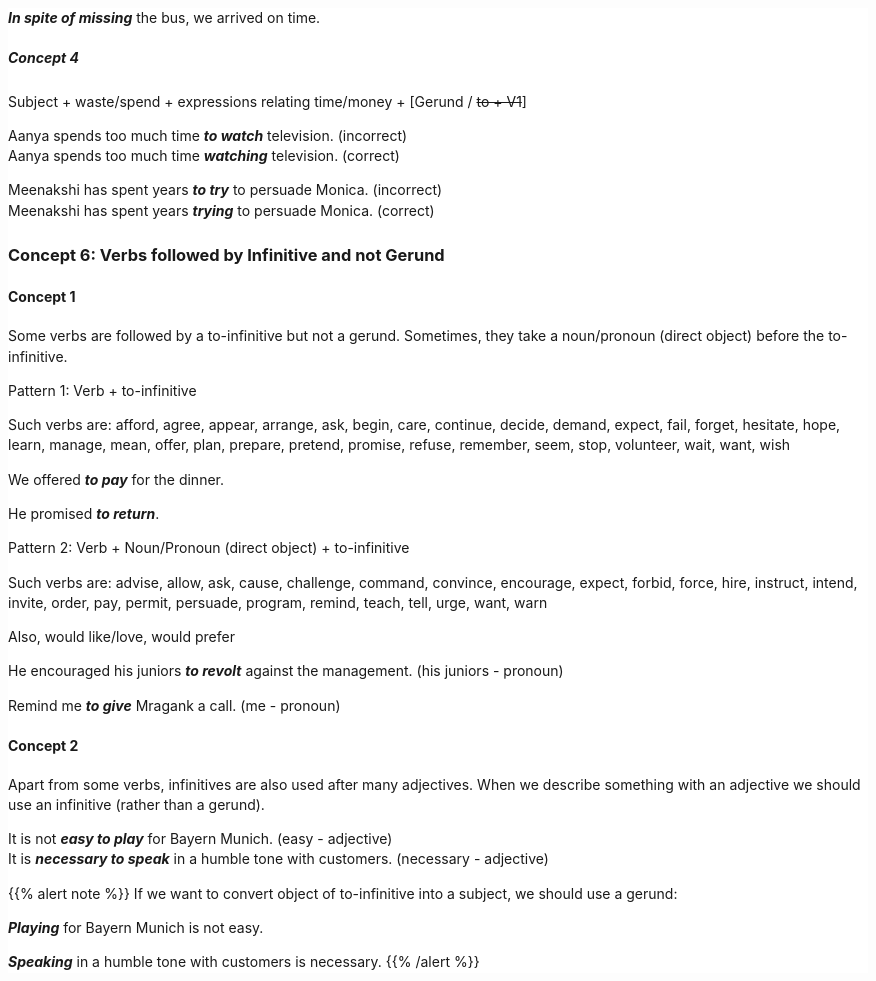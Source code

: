 ***In spite of missing*** the bus, we arrived on time.

##### Concept 4

Subject + waste/spend + expressions relating time/money + [Gerund / <s>to + V1</s>]

Aanya spends too much time ***<span class="mak-text-color-incorrect">to watch</span>*** television. (incorrect) <br>
Aanya spends too much time ***<span class="mak-text-color">watching</span>*** television. (correct)

Meenakshi has spent years ***<span class="mak-text-color-incorrect">to try</span>*** to persuade Monica. (incorrect) <br>
Meenakshi has spent years ***<span class="mak-text-color">trying</span>*** to persuade Monica. (correct)

 



### Concept 6: Verbs followed by Infinitive and not Gerund

#### Concept 1

Some verbs are followed by a to-infinitive but not a gerund. Sometimes, they take a noun/pronoun (direct object) before the to-infinitive. 

Pattern 1: Verb + to-infinitive 

Such verbs are: afford, agree, appear, arrange, ask, begin, care, continue, decide, demand, expect, fail, forget, hesitate, hope, learn, manage, mean, offer, plan, prepare, pretend, promise, refuse, remember, seem, stop, volunteer, wait, want, wish

We offered ***to pay*** for the dinner.

He promised ***to return***.

Pattern 2: Verb + Noun/Pronoun (direct object) + to-infinitive

Such verbs are: advise, allow, ask, cause, challenge, command, convince, encourage, expect, forbid, force, hire, instruct, intend, invite, order, pay, permit, persuade, program, remind, teach, tell, urge, want, warn

Also, would like/love, would prefer

He encouraged his juniors ***to revolt*** against the management. (his juniors - pronoun)

Remind me ***to give*** Mragank a call. (me - pronoun)




#### Concept 2

Apart from some verbs, infinitives are also used after many adjectives. When we describe something with an adjective we should use an infinitive (rather than a gerund).

It is not ***easy to play*** for Bayern Munich. (easy - adjective) <br>
It is ***necessary to speak*** in a humble tone with customers. (necessary - adjective)



{{% alert note %}}
If we want to convert object of to-infinitive into a subject, we should use a gerund:

***Playing*** for Bayern Munich is not easy.

***Speaking*** in a humble tone with customers is necessary.
{{% /alert %}}

